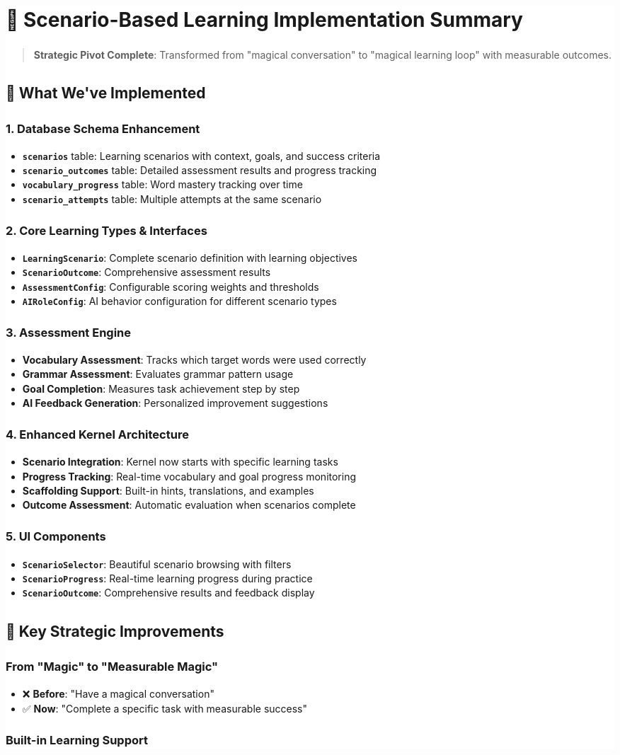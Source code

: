# 🎯 Scenario-Based Learning Implementation Summary

> **Strategic Pivot Complete**: Transformed from "magical conversation" to "magical learning loop" with measurable outcomes.

## 🚀 What We've Implemented

### 1. **Database Schema Enhancement**

- **`scenarios`** table: Learning scenarios with context, goals, and success criteria
- **`scenario_outcomes`** table: Detailed assessment results and progress tracking
- **`vocabulary_progress`** table: Word mastery tracking over time
- **`scenario_attempts`** table: Multiple attempts at the same scenario

### 2. **Core Learning Types & Interfaces**

- **`LearningScenario`**: Complete scenario definition with learning objectives
- **`ScenarioOutcome`**: Comprehensive assessment results
- **`AssessmentConfig`**: Configurable scoring weights and thresholds
- **`AIRoleConfig`**: AI behavior configuration for different scenario types

### 3. **Assessment Engine**

- **Vocabulary Assessment**: Tracks which target words were used correctly
- **Grammar Assessment**: Evaluates grammar pattern usage
- **Goal Completion**: Measures task achievement step by step
- **AI Feedback Generation**: Personalized improvement suggestions

### 4. **Enhanced Kernel Architecture**

- **Scenario Integration**: Kernel now starts with specific learning tasks
- **Progress Tracking**: Real-time vocabulary and goal progress monitoring
- **Scaffolding Support**: Built-in hints, translations, and examples
- **Outcome Assessment**: Automatic evaluation when scenarios complete

### 5. **UI Components**

- **`ScenarioSelector`**: Beautiful scenario browsing with filters
- **`ScenarioProgress`**: Real-time learning progress during practice
- **`ScenarioOutcome`**: Comprehensive results and feedback display

## 🎯 Key Strategic Improvements

### **From "Magic" to "Measurable Magic"**

- ❌ **Before**: "Have a magical conversation"
- ✅ **Now**: "Complete a specific task with measurable success"

### **Built-in Learning Support**
